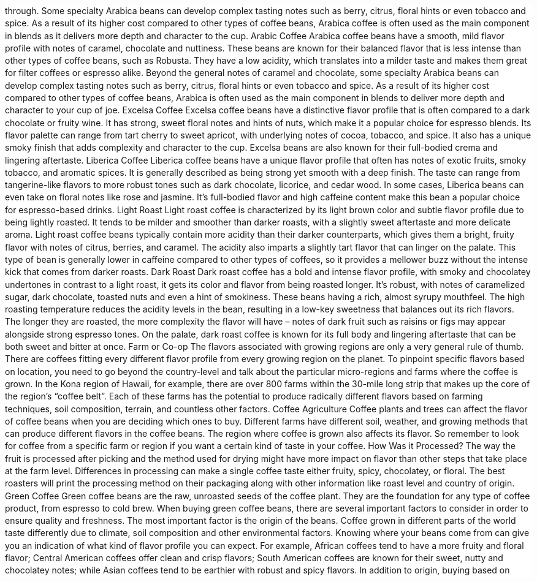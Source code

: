 through. Some specialty Arabica beans can develop complex tasting notes such as berry, citrus, floral hints or even tobacco and spice. As a result of its higher cost compared to other types of coffee beans, Arabica coffee is often used as the main component in blends as it delivers more depth and character to the cup. Arabic Coffee Arabica coffee beans have a smooth, mild flavor profile with notes of caramel, chocolate and nuttiness. These beans are known for their balanced flavor that is less intense than other types of coffee beans, such as Robusta. They have a low acidity, which translates into a milder taste and makes them great for filter coffees or espresso alike. Beyond the general notes of caramel and chocolate, some specialty Arabica beans can develop complex tasting notes such as berry, citrus, floral hints or even tobacco and spice. As a result of its higher cost compared to other types of coffee beans, Arabica is often used as the main component in blends to deliver more depth and character to your cup of joe. Excelsa Coffee Excelsa coffee beans have a distinctive flavor profile that is often compared to a dark chocolate or fruity wine. It has strong, sweet floral notes and hints of nuts, which make it a popular choice for espresso blends. Its flavor palette can range from tart cherry to sweet apricot, with underlying notes of cocoa, tobacco, and spice. It also has a unique smoky finish that adds complexity and character to the cup. Excelsa beans are also known for their full-bodied crema and lingering aftertaste. Liberica Coffee Liberica coffee beans have a unique flavor profile that often has notes of exotic fruits, smoky tobacco, and aromatic spices. It is generally described as being strong yet smooth with a deep finish. The taste can range from tangerine-like flavors to more robust tones such as dark chocolate, licorice, and cedar wood. In some cases, Liberica beans can even take on floral notes like rose and jasmine. It’s full-bodied flavor and high caffeine content make this bean a popular choice for espresso-based drinks. Light Roast Light roast coffee is characterized by its light brown color and subtle flavor profile due to being lightly roasted. It tends to be milder and smoother than darker roasts, with a slightly sweet aftertaste and more delicate aroma. Light roast coffee beans typically contain more acidity than their darker counterparts, which gives them a bright, fruity flavor with notes of citrus, berries, and caramel. The acidity also imparts a slightly tart flavor that can linger on the palate. This type of bean is generally lower in caffeine compared to other types of coffees, so it provides a mellower buzz without the intense kick that comes from darker roasts. Dark Roast Dark roast coffee has a bold and intense flavor profile, with smoky and chocolatey undertones in contrast to a light roast, it gets its color and flavor from being roasted longer. It’s robust, with notes of caramelized sugar, dark chocolate, toasted nuts and even a hint of smokiness. These beans having a rich, almost syrupy mouthfeel. The high roasting temperature reduces the acidity levels in the bean, resulting in a low-key sweetness that balances out its rich flavors. The longer they are roasted, the more complexity the flavor will have – notes of dark fruit such as raisins or figs may appear alongside strong espresso tones. On the palate, dark roast coffee is known for its full body and lingering aftertaste that can be both sweet and bitter at once. Farm or Co-op The flavors associated with growing regions are only a very general rule of thumb. There are coffees fitting every different flavor profile from every growing region on the planet. To pinpoint specific flavors based on location, you need to go beyond the country-level and talk about the particular micro-regions and farms where the coffee is grown. In the Kona region of Hawaii, for example, there are over 800 farms within the 30-mile long strip that makes up the core of the region’s “coffee belt”. Each of these farms has the potential to produce radically different flavors based on farming techniques, soil composition, terrain, and countless other factors. Coffee Agriculture Coffee plants and trees can affect the flavor of coffee beans when you are deciding which ones to buy. Different farms have different soil, weather, and growing methods that can produce different flavors in the coffee beans. The region where coffee is grown also affects its flavor. So remember to look for coffee from a specific farm or region if you want a certain kind of taste in your coffee. How Was it Processed? The way the fruit is processed after picking and the method used for drying might have more impact on flavor than other steps that take place at the farm level. Differences in processing can make a single coffee taste either fruity, spicy, chocolatey, or floral. The best roasters will print the processing method on their packaging along with other information like roast level and country of origin. Green Coffee Green coffee beans are the raw, unroasted seeds of the coffee plant. They are the foundation for any type of coffee product, from espresso to cold brew. When buying green coffee beans, there are several important factors to consider in order to ensure quality and freshness. The most important factor is the origin of the beans. Coffee grown in different parts of the world taste differently due to climate, soil composition and other environmental factors. Knowing where your beans come from can give you an indication of what kind of flavor profile you can expect. For example, African coffees tend to have a more fruity and floral flavor; Central American coffees offer clean and crisp flavors; South American coffees are known for their sweet, nutty and chocolatey notes; while Asian coffees tend to be earthier with robust and spicy flavors. In addition to origin, buying based on